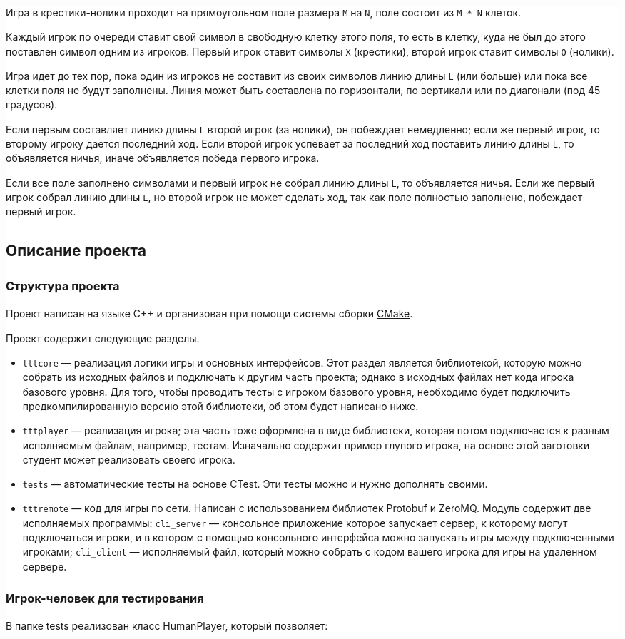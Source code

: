 Игра в крестики-нолики проходит на прямоугольном поле размера `M` на `N`,
поле состоит из `M * N` клеток. 

Каждый игрок по очереди ставит свой символ в свободную клетку этого поля, то
есть в клетку, куда не был до этого поставлен символ одним из игроков. Первый
игрок ставит символы `X` (крестики), второй игрок ставит символы `O` (нолики).

Игра идет до тех пор, пока один из игроков не составит из своих символов линию
длины `L` (или больше) или пока все клетки поля не будут заполнены. Линия может
быть составлена по горизонтали, по вертикали или по диагонали (под 45 градусов).

Если первым составляет линию длины `L` второй игрок (за нолики), он побеждает
немедленно; если же первый игрок, то второму игроку дается последний ход. Если
второй игрок успевает за последний ход поставить линию длины `L`, то объявляется
ничья, иначе объявляется победа первого игрока.

Если все поле заполнено символами и первый игрок не собрал линию длины `L`, то
объявляется ничья. Если же первый игрок собрал линию длины `L`, но второй игрок
не может сделать ход, так как поле полностью заполнено, побеждает первый игрок.

## Описание проекта

### Структура проекта

Проект написан на языке C++ и организован при помощи системы сборки 
[CMake](https://cmake.org/).

Проект содержит следующие разделы.

- `tttcore` — реализация логики игры и основных интерфейсов. Этот раздел
  является библиотекой, которую можно собрать из исходных файлов и подключать
  к другим часть проекта; однако в исходных файлах нет кода игрока базового
  уровня. Для того, чтобы проводить тесты с игроком базового уровня, необходимо
  будет подключить предкомпилированную версию этой библиотеки, об этом будет
  написано ниже.

- `tttplayer` — реализация игрока; эта часть тоже оформлена в виде библиотеки,
  которая потом подключается к разным исполняемым файлам, например, тестам.
  Изначально содержит пример глупого игрока,  на основе этой заготовки студент
  может реализовать своего игрока.

- `tests` — автоматические тесты на основе CTest. Эти тесты можно и нужно 
  дополнять своими.

- `tttremote` — код для игры по сети. Написан с использованием библиотек
  [Protobuf](https://protobuf.dev/) и [ZeroMQ](https://zeromq.org/). Модуль
  содержит две исполняемых программы: `cli_server` — консольное приложение
  которое запускает сервер, к которому могут подключаться игроки, и  в котором
  с помощью консольного интерфейса можно запускать игры между подключенными
  игроками; `cli_client` — исполняемый файл, который можно собрать с кодом
  вашего игрока для игры на удаленном сервере.

### Игрок-человек для тестирования

В папке tests реализован класс HumanPlayer, который позволяет:
